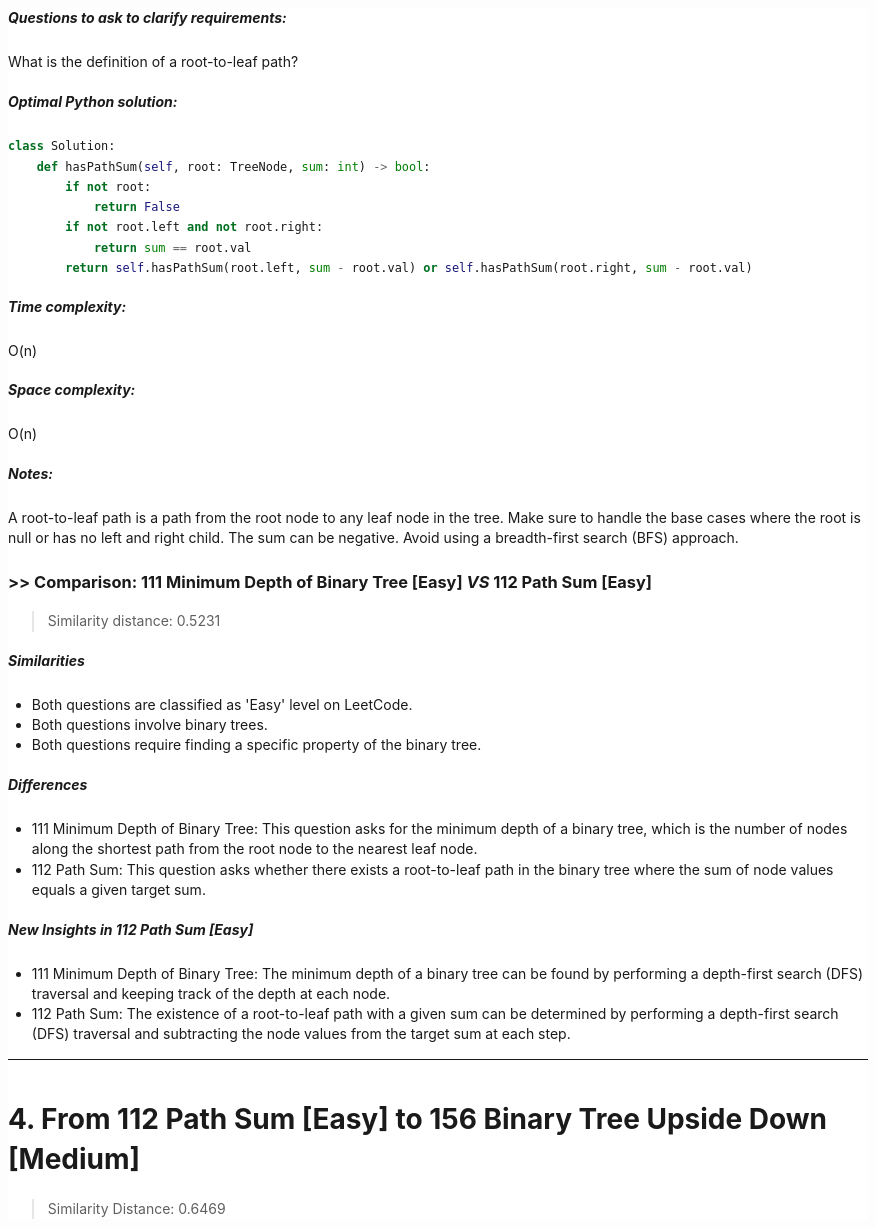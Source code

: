 ##### Questions to ask to clarify requirements:
What is the definition of a root-to-leaf path?

##### Optimal Python solution:
```python
class Solution:
    def hasPathSum(self, root: TreeNode, sum: int) -> bool:
        if not root:
            return False
        if not root.left and not root.right:
            return sum == root.val
        return self.hasPathSum(root.left, sum - root.val) or self.hasPathSum(root.right, sum - root.val)
```
##### Time complexity:
O(n)
##### Space complexity:
O(n)
##### Notes:
A root-to-leaf path is a path from the root node to any leaf node in the tree.
Make sure to handle the base cases where the root is null or has no left and right child.
The sum can be negative.
Avoid using a breadth-first search (BFS) approach.
    
### >> Comparison: 111 Minimum Depth of Binary Tree [Easy] *VS* 112 Path Sum [Easy]
> Similarity distance: 0.5231
##### Similarities

- Both questions are classified as 'Easy' level on LeetCode.
- Both questions involve binary trees.
- Both questions require finding a specific property of the binary tree.
##### Differences

- 111 Minimum Depth of Binary Tree: This question asks for the minimum depth of a binary tree, which is the number of nodes along the shortest path from the root node to the nearest leaf node.
- 112 Path Sum: This question asks whether there exists a root-to-leaf path in the binary tree where the sum of node values equals a given target sum.
##### New Insights in 112 Path Sum [Easy]

- 111 Minimum Depth of Binary Tree: The minimum depth of a binary tree can be found by performing a depth-first search (DFS) traversal and keeping track of the depth at each node.
- 112 Path Sum: The existence of a root-to-leaf path with a given sum can be determined by performing a depth-first search (DFS) traversal and subtracting the node values from the target sum at each step.


---
# 4. From 112 Path Sum [Easy] to 156 Binary Tree Upside Down [Medium]
> Similarity Distance: 0.6469
